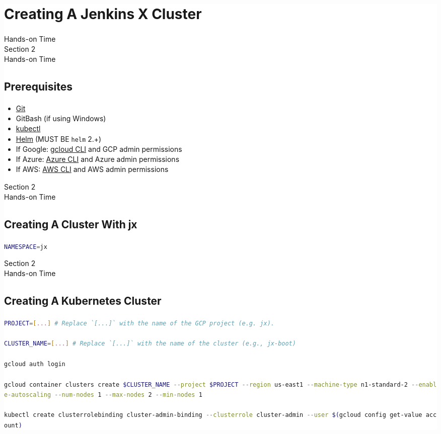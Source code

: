 

# Creating A Jenkins X Cluster

<div class="label">Hands-on Time</div>



<div class="eyebrow">Section 2</div>
<div class="label">Hands-on Time</div>

## Prerequisites

* [Git](https://git-scm.com/)
* GitBash (if using Windows)
* [kubectl](https://kubernetes.io/docs/tasks/tools/install-kubectl/)
* [Helm](https://helm.sh/) (MUST BE `helm` 2.+)
* If Google: [gcloud CLI](https://cloud.google.com/sdk/docs/quickstarts) and GCP admin permissions
* If Azure: [Azure CLI](https://docs.microsoft.com/en-us/cli/azure/install-azure-cli) and Azure admin permissions
* If AWS: [AWS CLI](https://aws.amazon.com/cli/) and AWS admin permissions



<div class="eyebrow">Section 2</div>
<div class="label">Hands-on Time</div>

## Creating A Cluster With jx

```bash
NAMESPACE=jx
```



<div class="eyebrow">Section 2</div>
<div class="label">Hands-on Time</div>

## Creating A Kubernetes Cluster

```bash
PROJECT=[...] # Replace `[...]` with the name of the GCP project (e.g. jx).

CLUSTER_NAME=[...] # Replace `[...]` with the name of the cluster (e.g., jx-boot)

gcloud auth login

gcloud container clusters create $CLUSTER_NAME --project $PROJECT --region us-east1 --machine-type n1-standard-2 --enable-autoscaling --num-nodes 1 --max-nodes 2 --min-nodes 1

kubectl create clusterrolebinding cluster-admin-binding --clusterrole cluster-admin --user $(gcloud config get-value account)
```


